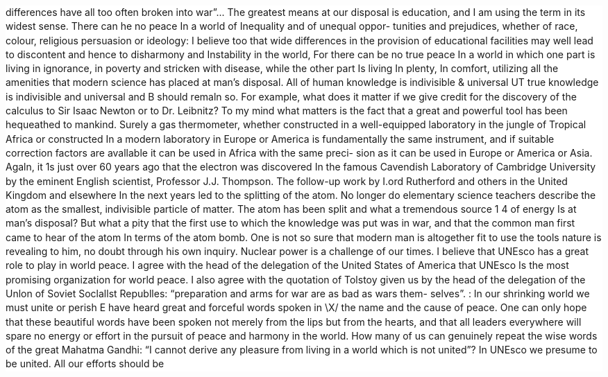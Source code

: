 differences have all too often broken into war”... 
The greatest means at our disposal is education, and 
I am using the term in its widest sense. There can he 
no peace In a world of Inequality and of unequal oppor- 
tunities and prejudices, whether of race, colour, religious 
persuasion or ideology: I believe too that wide differences 
in the provision of educational facilities may well lead 
to discontent and hence to disharmony and Instability 
in the world, For there can be no true peace In a world 
in which one part is living in ignorance, in poverty and 
stricken with disease, while the other part Is living In 
plenty, In comfort, utilizing all the amenities that modern 
science has placed at man’s disposal. 
All of human knowledge 
is indivisible & universal 
UT true knowledge is indivisible and universal and 
B should remaln so. For example, what does it matter 
if we give credit for the discovery of the calculus 
to Sir Isaac Newton or to Dr. Leibnitz? To my mind what 
matters is the fact that a great and powerful tool has 
been hequeathed to mankind. Surely a gas thermometer, 
whether constructed in a well-equipped laboratory in the 
jungle of Tropical Africa or constructed In a modern 
laboratory in Europe or America is fundamentally the 
same instrument, and if suitable correction factors are 
avallable it can be used in Africa with the same preci- 
sion as it can be used in Europe or America or Asia. 
Agaln, it 1s just over 60 years ago that the electron was 
discovered In the famous Cavendish Laboratory of 
Cambridge University by the eminent English scientist, 
Professor J.J. Thompson. The follow-up work by I.ord 
Rutherford and others in the United Kingdom and 
elsewhere In the next years led to the splitting of the 
atom. No longer do elementary science teachers describe 
the atom as the smallest, indivisible particle of matter. 
The atom has been split and what a tremendous source 
1 4 
of energy Is at man’s disposal? But what a pity that the 
first use to which the knowledge was put was in war, and 
that the common man first came to hear of the atom In 
terms of the atom bomb. One is not so sure that modern 
man is altogether fit to use the tools nature is revealing 
to him, no doubt through his own inquiry. Nuclear 
power is a challenge of our times. 
I believe that UNEsco has a great role to play in world 
peace. I agree with the head of the delegation of the 
United States of America that UNEsco Is the most 
promising organization for world peace. I also agree with 
the quotation of Tolstoy given us by the head of the 
delegation of the Unlon of Soviet Soclallst Republles: 
“preparation and arms for war are as bad as wars them- 
selves”. : 
In our shrinking world 
we must unite or perish 
E have heard great and forceful words spoken in 
\X/ the name and the cause of peace. One can only 
hope that these beautiful words have been spoken 
not merely from the lips but from the hearts, and that 
all leaders everywhere will spare no energy or effort in the 
pursuit of peace and harmony in the world. How many 
of us can genuinely repeat the wise words of the great 
Mahatma Gandhi: “I cannot derive any pleasure from 
living in a world which is not united”? In UNEsco 
we presume to be united. All our efforts should be 
